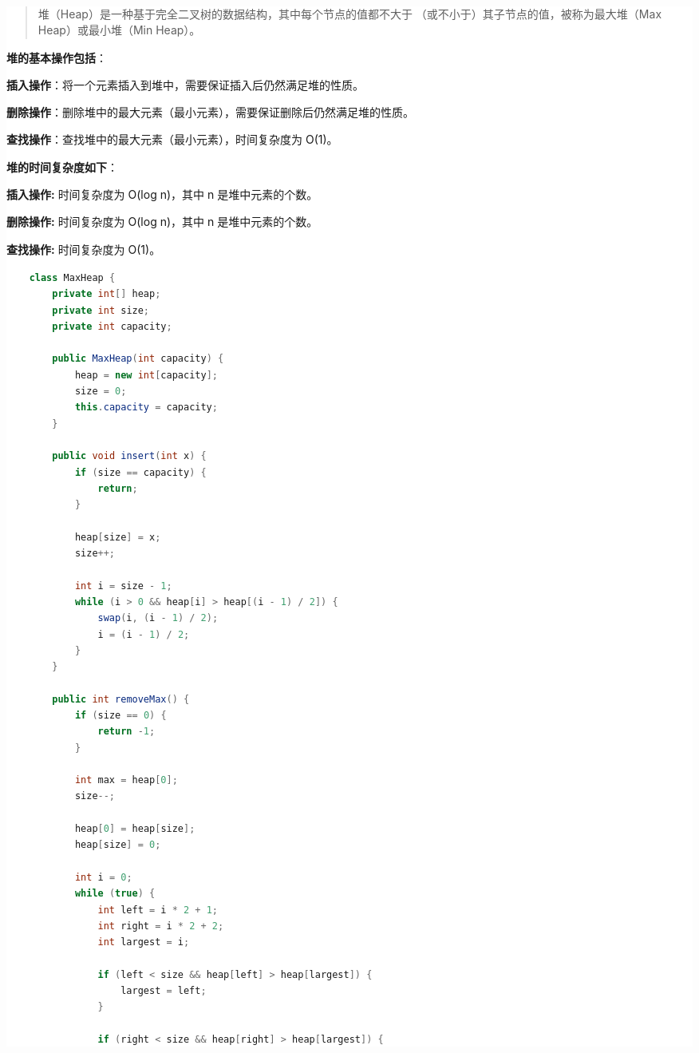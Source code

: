 > 堆（Heap）是一种基于完全二叉树的数据结构，其中每个节点的值都不大于
> （或不小于）其子节点的值，被称为最大堆（Max Heap）或最小堆（Min Heap）。

**堆的基本操作包括**：

**插入操作**：将一个元素插入到堆中，需要保证插入后仍然满足堆的性质。

**删除操作**：删除堆中的最大元素（最小元素），需要保证删除后仍然满足堆的性质。

**查找操作**：查找堆中的最大元素（最小元素），时间复杂度为 O(1)。

**堆的时间复杂度如下**：

**插入操作:** 时间复杂度为 O(log n)，其中 n 是堆中元素的个数。

**删除操作:** 时间复杂度为 O(log n)，其中 n 是堆中元素的个数。

**查找操作:** 时间复杂度为 O(1)。

```java
    class MaxHeap {
        private int[] heap;
        private int size;
        private int capacity;

        public MaxHeap(int capacity) {
            heap = new int[capacity];
            size = 0;
            this.capacity = capacity;
        }

        public void insert(int x) {
            if (size == capacity) {
                return;
            }

            heap[size] = x;
            size++;

            int i = size - 1;
            while (i > 0 && heap[i] > heap[(i - 1) / 2]) {
                swap(i, (i - 1) / 2);
                i = (i - 1) / 2;
            }
        }

        public int removeMax() {
            if (size == 0) {
                return -1;
            }

            int max = heap[0];
            size--;

            heap[0] = heap[size];
            heap[size] = 0;

            int i = 0;
            while (true) {
                int left = i * 2 + 1;
                int right = i * 2 + 2;
                int largest = i;

                if (left < size && heap[left] > heap[largest]) {
                    largest = left;
                }

                if (right < size && heap[right] > heap[largest]) {
```